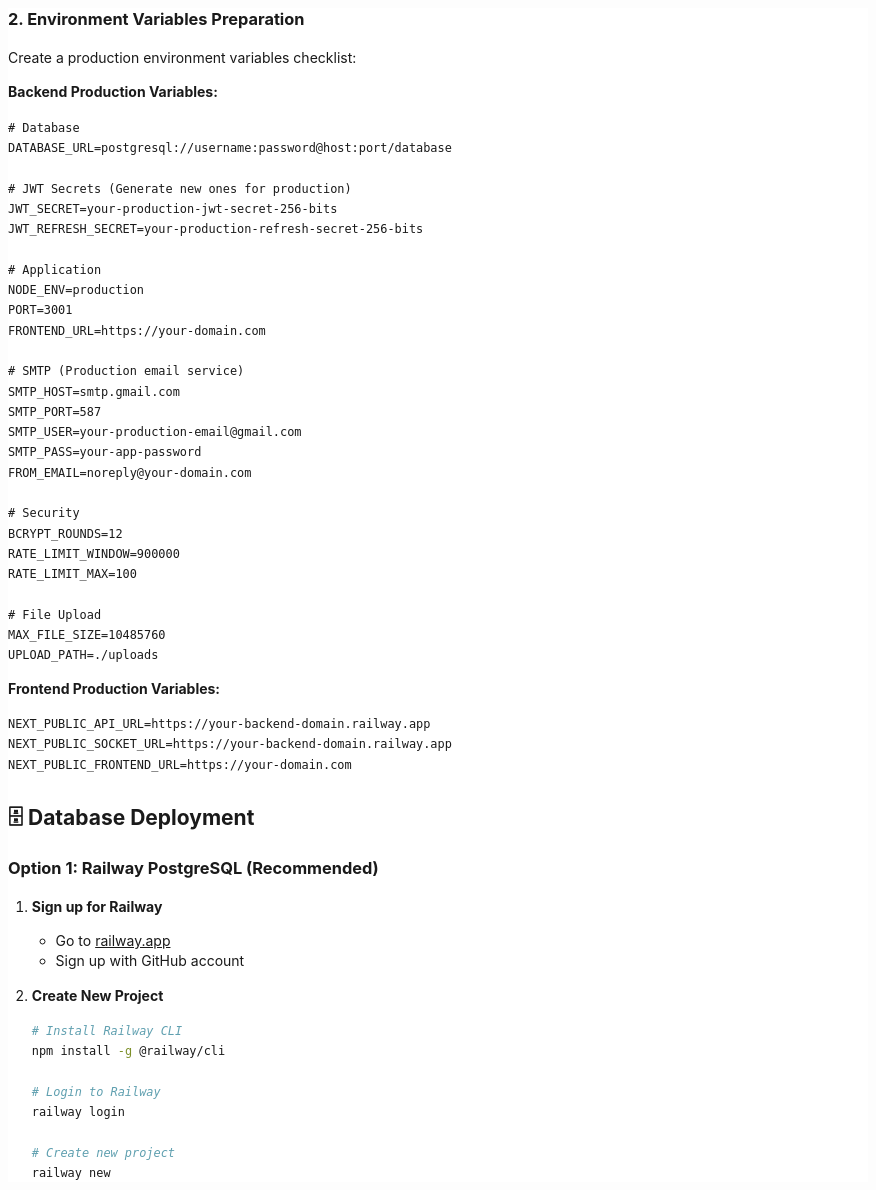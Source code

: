 ### **2. Environment Variables Preparation**
Create a production environment variables checklist:

**Backend Production Variables:**
```env
# Database
DATABASE_URL=postgresql://username:password@host:port/database

# JWT Secrets (Generate new ones for production)
JWT_SECRET=your-production-jwt-secret-256-bits
JWT_REFRESH_SECRET=your-production-refresh-secret-256-bits

# Application
NODE_ENV=production
PORT=3001
FRONTEND_URL=https://your-domain.com

# SMTP (Production email service)
SMTP_HOST=smtp.gmail.com
SMTP_PORT=587
SMTP_USER=your-production-email@gmail.com
SMTP_PASS=your-app-password
FROM_EMAIL=noreply@your-domain.com

# Security
BCRYPT_ROUNDS=12
RATE_LIMIT_WINDOW=900000
RATE_LIMIT_MAX=100

# File Upload
MAX_FILE_SIZE=10485760
UPLOAD_PATH=./uploads
```

**Frontend Production Variables:**
```env
NEXT_PUBLIC_API_URL=https://your-backend-domain.railway.app
NEXT_PUBLIC_SOCKET_URL=https://your-backend-domain.railway.app
NEXT_PUBLIC_FRONTEND_URL=https://your-domain.com
```

## 🗄️ Database Deployment

### **Option 1: Railway PostgreSQL (Recommended)**

1. **Sign up for Railway**
   - Go to [railway.app](https://railway.app)
   - Sign up with GitHub account

2. **Create New Project**
   ```bash
   # Install Railway CLI
   npm install -g @railway/cli
   
   # Login to Railway
   railway login
   
   # Create new project
   railway new
   ```
